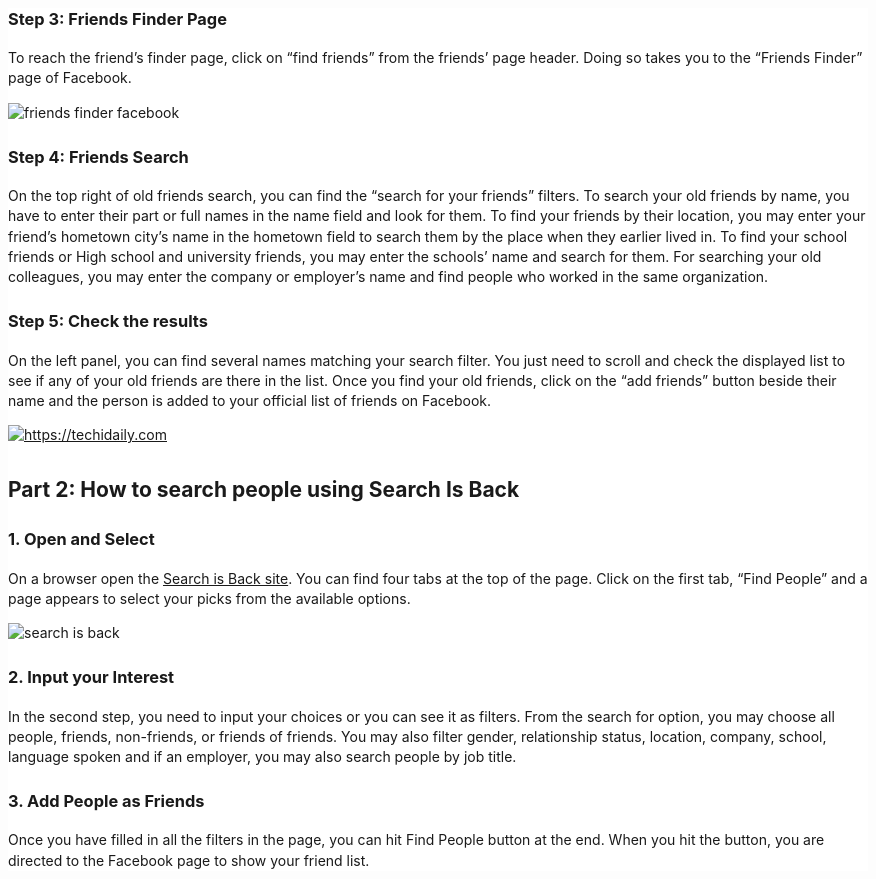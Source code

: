 ### Step 3: Friends Finder Page

To reach the friend’s finder page, click on “find friends” from the friends’ page header. Doing so takes you to the “Friends Finder” page of Facebook.

![friends finder facebook](https://images.wondershare.com/filmora/article-images/friends-finder-facebook.jpg)

### Step 4: Friends Search

On the top right of old friends search, you can find the “search for your friends” filters. To search your old friends by name, you have to enter their part or full names in the name field and look for them. To find your friends by their location, you may enter your friend’s hometown city’s name in the hometown field to search them by the place when they earlier lived in. To find your school friends or High school and university friends, you may enter the schools’ name and search for them. For searching your old colleagues, you may enter the company or employer’s name and find people who worked in the same organization.

### Step 5: Check the results

On the left panel, you can find several names matching your search filter. You just need to scroll and check the displayed list to see if any of your old friends are there in the list. Once you find your old friends, click on the “add friends” button beside their name and the person is added to your official list of friends on Facebook.


<a href="https://unicoeye.pxf.io/c/5597632/2134493/18498" target="_top" id="2134493">
  <img src="//a.impactradius-go.com/display-ad/18498-2134493" border="0" alt="https://techidaily.com" width="728" height="90"/>
</a>
<img height="0" width="0" src="https://unicoeye.pxf.io/i/5597632/2134493/18498" style="position:absolute;visibility:hidden;" border="0" />


## Part 2: How to search people using Search Is Back

### 1\. Open and Select

On a browser open the [Search is Back site](https://searchisback.com/). You can find four tabs at the top of the page. Click on the first tab, “Find People” and a page appears to select your picks from the available options.

![search is back](https://images.wondershare.com/filmora/article-images/search-is-back.JPG)

### 2\. Input your Interest

In the second step, you need to input your choices or you can see it as filters. From the search for option, you may choose all people, friends, non-friends, or friends of friends. You may also filter gender, relationship status, location, company, school, language spoken and if an employer, you may also search people by job title.

### 3\. Add People as Friends

Once you have filled in all the filters in the page, you can hit Find People button at the end. When you hit the button, you are directed to the Facebook page to show your friend list.
